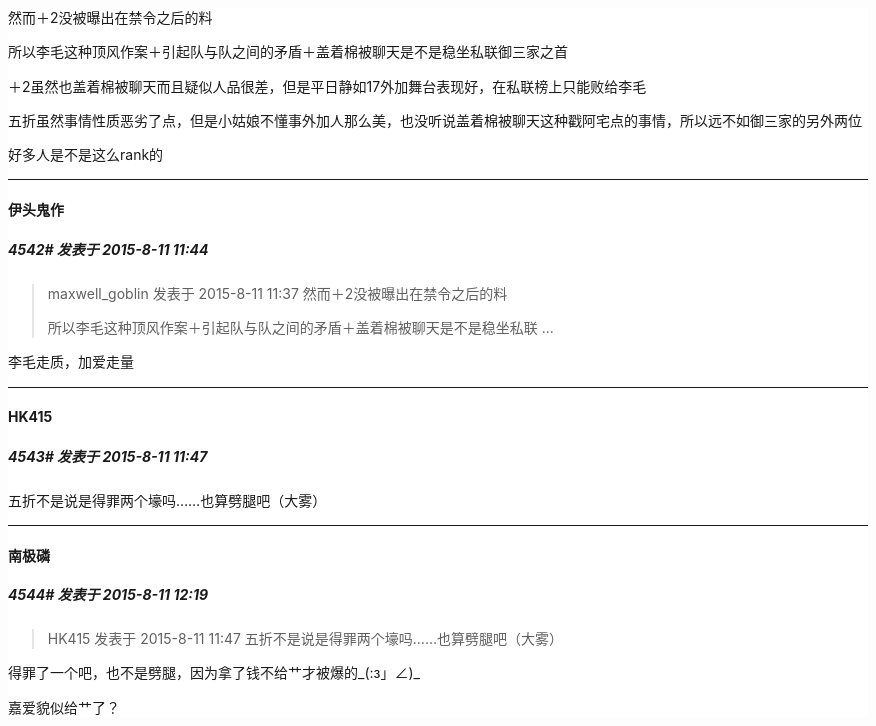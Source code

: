 然而＋2没被曝出在禁令之后的料

所以李毛这种顶风作案＋引起队与队之间的矛盾＋盖着棉被聊天是不是稳坐私联御三家之首

＋2虽然也盖着棉被聊天而且疑似人品很差，但是平日静如17外加舞台表现好，在私联榜上只能败给李毛

五折虽然事情性质恶劣了点，但是小姑娘不懂事外加人那么美，也没听说盖着棉被聊天这种戳阿宅点的事情，所以远不如御三家的另外两位


好多人是不是这么rank的







-----

####  伊头鬼作  
##### 4542#       发表于 2015-8-11 11:44



<blockquote>maxwell_goblin 发表于 2015-8-11 11:37
然而＋2没被曝出在禁令之后的料

所以李毛这种顶风作案＋引起队与队之间的矛盾＋盖着棉被聊天是不是稳坐私联 ...</blockquote>
李毛走质，加爱走量







-----

####  HK415  
##### 4543#       发表于 2015-8-11 11:47




五折不是说是得罪两个壕吗……也算劈腿吧（大雾）







-----

####  南极磷  
##### 4544#       发表于 2015-8-11 12:19



<blockquote>HK415 发表于 2015-8-11 11:47
五折不是说是得罪两个壕吗……也算劈腿吧（大雾）</blockquote>
得罪了一个吧，也不是劈腿，因为拿了钱不给艹才被爆的_(:з」∠)_

嘉爱貌似给艹了？




